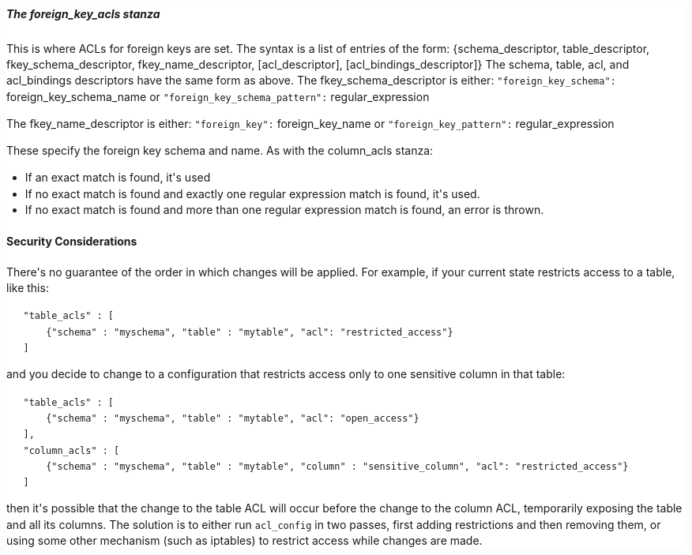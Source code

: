 ##### The foreign_key_acls stanza #####

This is where ACLs for foreign keys are set. The syntax is a list of entries of the form:
{schema_descriptor, table_descriptor, fkey_schema_descriptor, fkey_name_descriptor, [acl_descriptor], [acl_bindings_descriptor]}
The schema, table, acl, and acl_bindings descriptors have the same form as above.
The fkey_schema_descriptor is either:
`"foreign_key_schema":` foreign_key_schema_name
or
`"foreign_key_schema_pattern":` regular_expression

The fkey_name_descriptor is either:
`"foreign_key":` foreign_key_name
or
`"foreign_key_pattern":` regular_expression

These specify the foreign key schema and name. As with the column_acls stanza:
* If an exact match is found, it's used
* If no exact match is found and exactly one regular expression match is found, it's used.
* If no exact match is found and more than one regular expression match is found, an error is thrown.

#### Security Considerations ####

There's no guarantee of the order in which changes will be applied. For example, if your current state restricts access to a table, like this:

```
   "table_acls" : [
       {"schema" : "myschema", "table" : "mytable", "acl": "restricted_access"}
   ]
```

and you decide to change to a configuration that restricts access only to one sensitive column in that table:
```
   "table_acls" : [
       {"schema" : "myschema", "table" : "mytable", "acl": "open_access"}
   ],
   "column_acls" : [
       {"schema" : "myschema", "table" : "mytable", "column" : "sensitive_column", "acl": "restricted_access"}
   ]

```

then it's possible that the change to the table ACL will occur before the change to the column ACL, temporarily exposing the table and all its columns. The solution is to either run `acl_config` in two passes, first adding restrictions and then removing them, or using some other mechanism (such as iptables) to restrict access while changes are made.
